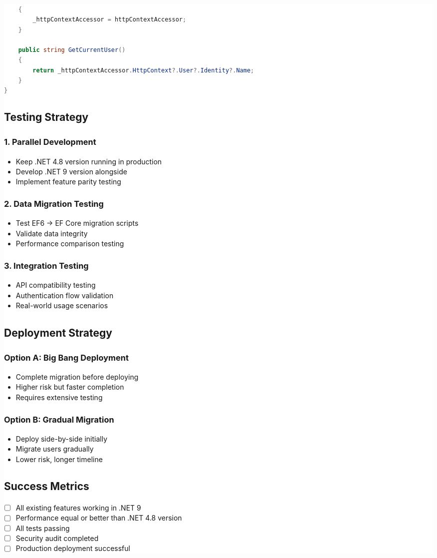 ```csharp
    {
        _httpContextAccessor = httpContextAccessor;
    }
    
    public string GetCurrentUser()
    {
        return _httpContextAccessor.HttpContext?.User?.Identity?.Name;
    }
}
```

## Testing Strategy

### 1. Parallel Development
- Keep .NET 4.8 version running in production
- Develop .NET 9 version alongside
- Implement feature parity testing

### 2. Data Migration Testing
- Test EF6 → EF Core migration scripts
- Validate data integrity
- Performance comparison testing

### 3. Integration Testing
- API compatibility testing
- Authentication flow validation
- Real-world usage scenarios

## Deployment Strategy

### Option A: Big Bang Deployment
- Complete migration before deploying
- Higher risk but faster completion
- Requires extensive testing

### Option B: Gradual Migration
- Deploy side-by-side initially
- Migrate users gradually
- Lower risk, longer timeline

## Success Metrics

- [ ] All existing features working in .NET 9
- [ ] Performance equal or better than .NET 4.8 version
- [ ] All tests passing
- [ ] Security audit completed
- [ ] Production deployment successful
